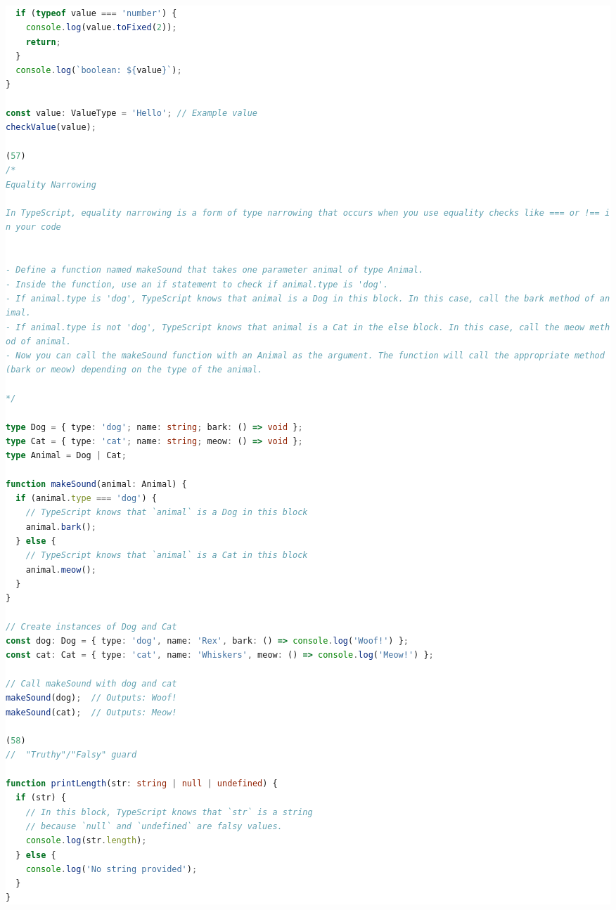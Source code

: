 ```ts
  if (typeof value === 'number') {
    console.log(value.toFixed(2));
    return;
  }
  console.log(`boolean: ${value}`);
}

const value: ValueType = 'Hello'; // Example value
checkValue(value);

(57)
/*
Equality Narrowing

In TypeScript, equality narrowing is a form of type narrowing that occurs when you use equality checks like === or !== in your code


- Define a function named makeSound that takes one parameter animal of type Animal.
- Inside the function, use an if statement to check if animal.type is 'dog'.
- If animal.type is 'dog', TypeScript knows that animal is a Dog in this block. In this case, call the bark method of animal.
- If animal.type is not 'dog', TypeScript knows that animal is a Cat in the else block. In this case, call the meow method of animal.
- Now you can call the makeSound function with an Animal as the argument. The function will call the appropriate method (bark or meow) depending on the type of the animal.

*/

type Dog = { type: 'dog'; name: string; bark: () => void };
type Cat = { type: 'cat'; name: string; meow: () => void };
type Animal = Dog | Cat;

function makeSound(animal: Animal) {
  if (animal.type === 'dog') {
    // TypeScript knows that `animal` is a Dog in this block
    animal.bark();
  } else {
    // TypeScript knows that `animal` is a Cat in this block
    animal.meow();
  }
}

// Create instances of Dog and Cat
const dog: Dog = { type: 'dog', name: 'Rex', bark: () => console.log('Woof!') };
const cat: Cat = { type: 'cat', name: 'Whiskers', meow: () => console.log('Meow!') };

// Call makeSound with dog and cat
makeSound(dog);  // Outputs: Woof!
makeSound(cat);  // Outputs: Meow!

(58)
//  "Truthy"/"Falsy" guard

function printLength(str: string | null | undefined) {
  if (str) {
    // In this block, TypeScript knows that `str` is a string
    // because `null` and `undefined` are falsy values.
    console.log(str.length);
  } else {
    console.log('No string provided');
  }
}
```